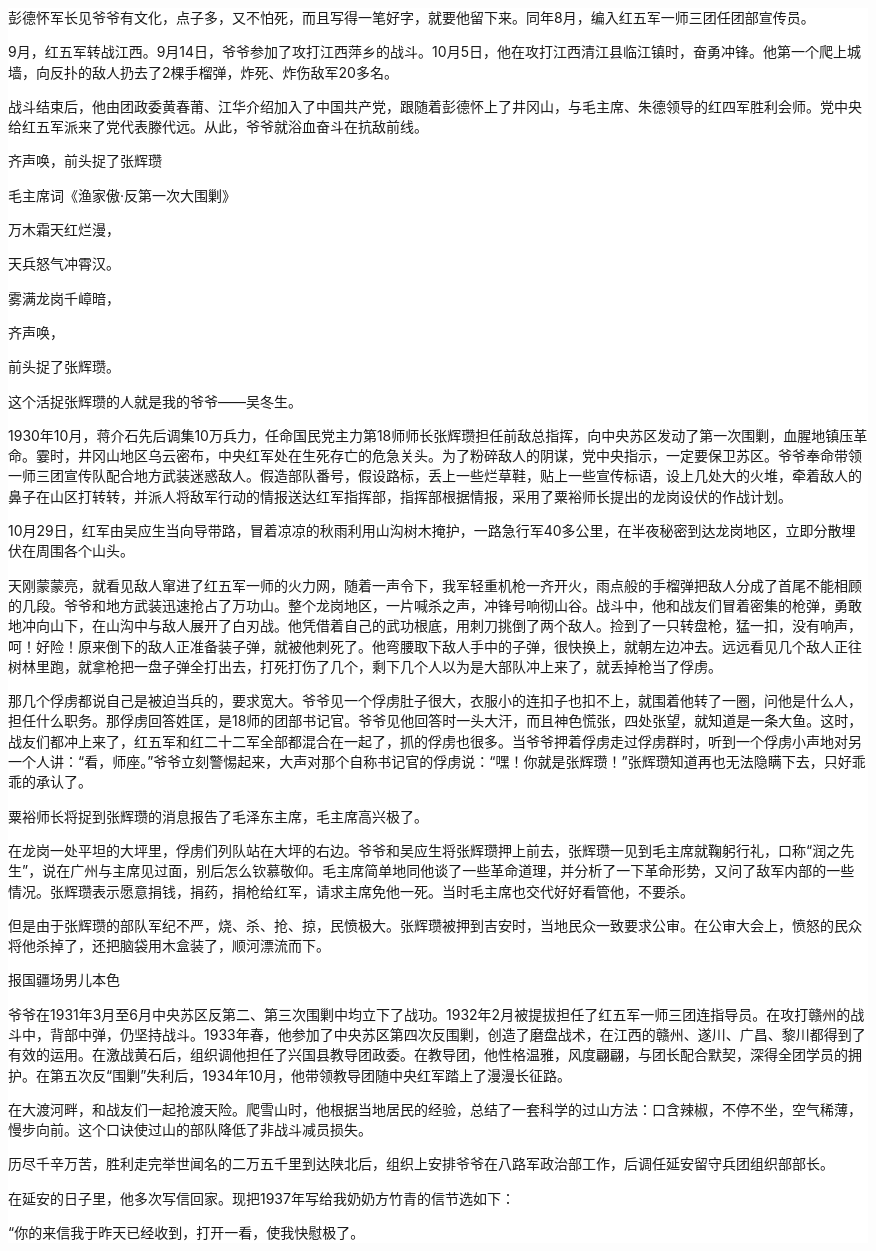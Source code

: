 彭德怀军长见爷爷有文化，点子多，又不怕死，而且写得一笔好字，就要他留下来。同年8月，编入红五军一师三团任团部宣传员。


9月，红五军转战江西。9月14日，爷爷参加了攻打江西萍乡的战斗。10月5日，他在攻打江西清江县临江镇时，奋勇冲锋。他第一个爬上城墙，向反扑的敌人扔去了2棵手榴弹，炸死、炸伤敌军20多名。


战斗结束后，他由团政委黄春莆、江华介绍加入了中国共产党，跟随着彭德怀上了井冈山，与毛主席、朱德领导的红四军胜利会师。党中央给红五军派来了党代表滕代远。从此，爷爷就浴血奋斗在抗敌前线。

齐声唤，前头捉了张辉瓒

毛主席词《渔家傲·反第一次大围剿》

万木霜天红烂漫，

天兵怒气冲霄汉。

雾满龙岗千嶂暗，

齐声唤，

前头捉了张辉瓒。

这个活捉张辉瓒的人就是我的爷爷——吴冬生。


1930年10月，蒋介石先后调集10万兵力，任命国民党主力第18师师长张辉瓒担任前敌总指挥，向中央苏区发动了第一次围剿，血腥地镇压革命。霎时，井冈山地区乌云密布，中央红军处在生死存亡的危急关头。为了粉碎敌人的阴谋，党中央指示，一定要保卫苏区。爷爷奉命带领一师三团宣传队配合地方武装迷惑敌人。假造部队番号，假设路标，丢上一些烂草鞋，贴上一些宣传标语，设上几处大的火堆，牵着敌人的鼻子在山区打转转，并派人将敌军行动的情报送达红军指挥部，指挥部根据情报，采用了粟裕师长提出的龙岗设伏的作战计划。

10月29日，红军由吴应生当向导带路，冒着凉凉的秋雨利用山沟树木掩护，一路急行军40多公里，在半夜秘密到达龙岗地区，立即分散埋伏在周围各个山头。


天刚蒙蒙亮，就看见敌人窜进了红五军一师的火力网，随着一声令下，我军轻重机枪一齐开火，雨点般的手榴弹把敌人分成了首尾不能相顾的几段。爷爷和地方武装迅速抢占了万功山。整个龙岗地区，一片喊杀之声，冲锋号响彻山谷。战斗中，他和战友们冒着密集的枪弹，勇敢地冲向山下，在山沟中与敌人展开了白刃战。他凭借着自己的武功根底，用刺刀挑倒了两个敌人。捡到了一只转盘枪，猛一扣，没有响声，呵！好险！原来倒下的敌人正准备装子弹，就被他刺死了。他弯腰取下敌人手中的子弹，很快换上，就朝左边冲去。远远看见几个敌人正往树林里跑，就拿枪把一盘子弹全打出去，打死打伤了几个，剩下几个人以为是大部队冲上来了，就丢掉枪当了俘虏。


那几个俘虏都说自己是被迫当兵的，要求宽大。爷爷见一个俘虏肚子很大，衣服小的连扣子也扣不上，就围着他转了一圈，问他是什么人，担任什么职务。那俘虏回答姓匡，是18师的团部书记官。爷爷见他回答时一头大汗，而且神色慌张，四处张望，就知道是一条大鱼。这时，战友们都冲上来了，红五军和红二十二军全部都混合在一起了，抓的俘虏也很多。当爷爷押着俘虏走过俘虏群时，听到一个俘虏小声地对另一个人讲：“看，师座。”爷爷立刻警惕起来，大声对那个自称书记官的俘虏说：“嘿！你就是张辉瓒！”张辉瓒知道再也无法隐瞒下去，只好乖乖的承认了。

粟裕师长将捉到张辉瓒的消息报告了毛泽东主席，毛主席高兴极了。


在龙岗一处平坦的大坪里，俘虏们列队站在大坪的右边。爷爷和吴应生将张辉瓒押上前去，张辉瓒一见到毛主席就鞠躬行礼，口称“润之先生”，说在广州与主席见过面，别后怎么钦慕敬仰。毛主席简单地同他谈了一些革命道理，并分析了一下革命形势，又问了敌军内部的一些情况。张辉瓒表示愿意捐钱，捐药，捐枪给红军，请求主席免他一死。当时毛主席也交代好好看管他，不要杀。


但是由于张辉瓒的部队军纪不严，烧、杀、抢、掠，民愤极大。张辉瓒被押到吉安时，当地民众一致要求公审。在公审大会上，愤怒的民众将他杀掉了，还把脑袋用木盒装了，顺河漂流而下。

报国疆场男儿本色


爷爷在1931年3月至6月中央苏区反第二、第三次围剿中均立下了战功。1932年2月被提拔担任了红五军一师三团连指导员。在攻打赣州的战斗中，背部中弹，仍坚持战斗。1933年春，他参加了中央苏区第四次反围剿，创造了磨盘战术，在江西的赣州、遂川、广昌、黎川都得到了有效的运用。在激战黄石后，组织调他担任了兴国县教导团政委。在教导团，他性格温雅，风度翩翩，与团长配合默契，深得全团学员的拥护。在第五次反“围剿”失利后，1934年10月，他带领教导团随中央红军踏上了漫漫长征路。


在大渡河畔，和战友们一起抢渡天险。爬雪山时，他根据当地居民的经验，总结了一套科学的过山方法：口含辣椒，不停不坐，空气稀薄，慢步向前。这个口诀使过山的部队降低了非战斗减员损失。

历尽千辛万苦，胜利走完举世闻名的二万五千里到达陕北后，组织上安排爷爷在八路军政治部工作，后调任延安留守兵团组织部部长。

在延安的日子里，他多次写信回家。现把1937年写给我奶奶方竹青的信节选如下：

“你的来信我于昨天已经收到，打开一看，使我快慰极了。
